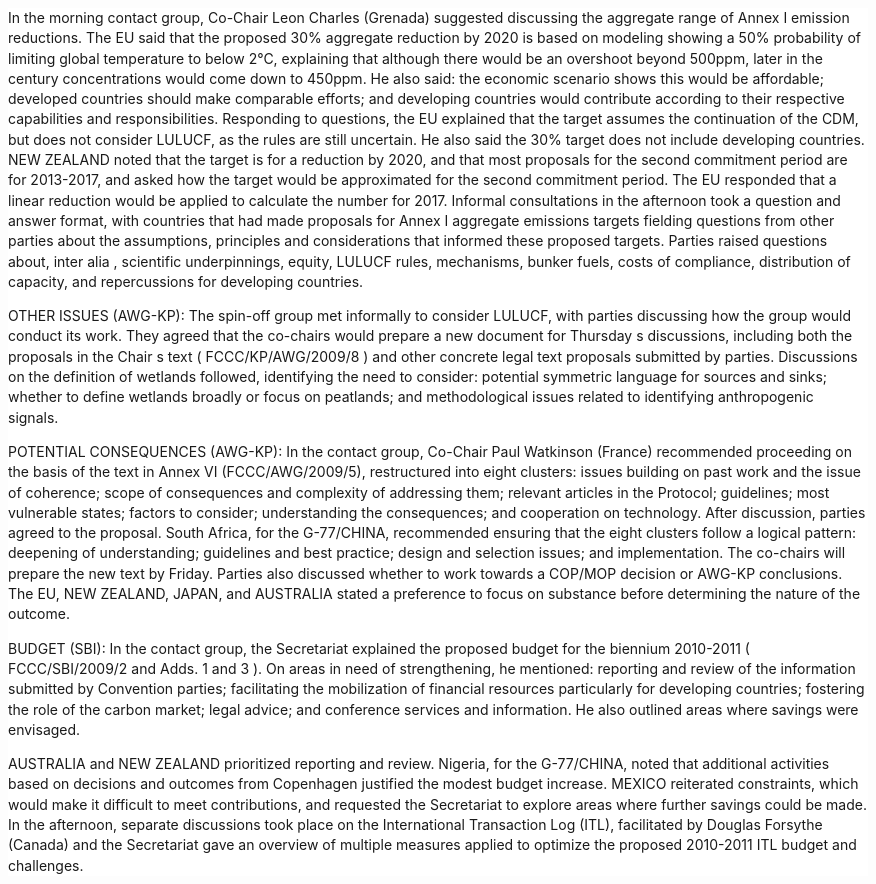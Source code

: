 In the morning contact group, Co-Chair Leon Charles (Grenada) suggested discussing the aggregate range of Annex I emission reductions. The EU said that the proposed 30% aggregate reduction by 2020 is based on modeling showing a 50% probability of limiting global temperature to below 2°C, explaining that although there would be an overshoot beyond 500ppm, later in the century concentrations would come down to 450ppm. He also said: the economic scenario shows this would be affordable; developed countries should make comparable efforts; and developing countries would contribute according to their respective capabilities and responsibilities. Responding to questions, the EU explained that the target assumes the continuation of the CDM, but does not consider LULUCF, as the rules are still uncertain. He also said the 30% target does not include developing countries. NEW ZEALAND noted that the target is for a reduction by 2020, and that most proposals for the second commitment period are for 2013-2017, and asked how the target would be approximated for the second commitment period. The EU responded that a linear reduction would be applied to calculate the number for 2017. Informal consultations in the afternoon took a question and answer format, with countries that had made proposals for Annex I aggregate emissions targets fielding questions from other parties about the assumptions, principles and considerations that informed these proposed targets. Parties raised questions about, inter alia , scientific underpinnings, equity, LULUCF rules, mechanisms, bunker fuels, costs of compliance, distribution of capacity, and repercussions for developing countries.

OTHER ISSUES (AWG-KP): The spin-off group met informally to consider LULUCF, with parties discussing how the group would conduct its work. They agreed that the co-chairs would prepare a new document for Thursday s discussions, including both the proposals in the Chair s text ( FCCC/KP/AWG/2009/8 ) and other concrete legal text proposals submitted by parties. Discussions on the definition of wetlands followed, identifying the need to consider: potential symmetric language for sources and sinks; whether to define wetlands broadly or focus on peatlands; and methodological issues related to identifying anthropogenic signals.

POTENTIAL CONSEQUENCES (AWG-KP): In the contact group, Co-Chair Paul Watkinson (France) recommended proceeding on the basis of the text in Annex VI (FCCC/AWG/2009/5), restructured into eight clusters: issues building on past work and the issue of coherence; scope of consequences and complexity of addressing them; relevant articles in the Protocol; guidelines; most vulnerable states; factors to consider; understanding the consequences; and cooperation on technology. After discussion, parties agreed to the proposal. South Africa, for the G-77/CHINA, recommended ensuring that the eight clusters follow a logical pattern: deepening of understanding; guidelines and best practice; design and selection issues; and implementation. The co-chairs will prepare the new text by Friday. Parties also discussed whether to work towards a COP/MOP decision or AWG-KP conclusions. The EU, NEW ZEALAND, JAPAN, and AUSTRALIA stated a preference to focus on substance before determining the nature of the outcome.

BUDGET (SBI): In the contact group, the Secretariat explained the proposed budget for the biennium 2010-2011 ( FCCC/SBI/2009/2 and Adds. 1 and 3 ). On areas in need of strengthening, he mentioned: reporting and review of the information submitted by Convention parties; facilitating the mobilization of financial resources particularly for developing countries; fostering the role of the carbon market; legal advice; and conference services and information. He also outlined areas where savings were envisaged.

AUSTRALIA and NEW ZEALAND prioritized reporting and review. Nigeria, for the G-77/CHINA, noted that additional activities based on decisions and outcomes from Copenhagen justified the modest budget increase. MEXICO reiterated constraints, which would make it difficult to meet contributions, and requested the Secretariat to explore areas where further savings could be made. In the afternoon, separate discussions took place on the International Transaction Log (ITL), facilitated by Douglas Forsythe (Canada) and the Secretariat gave an overview of multiple measures applied to optimize the proposed 2010-2011 ITL budget and challenges.
